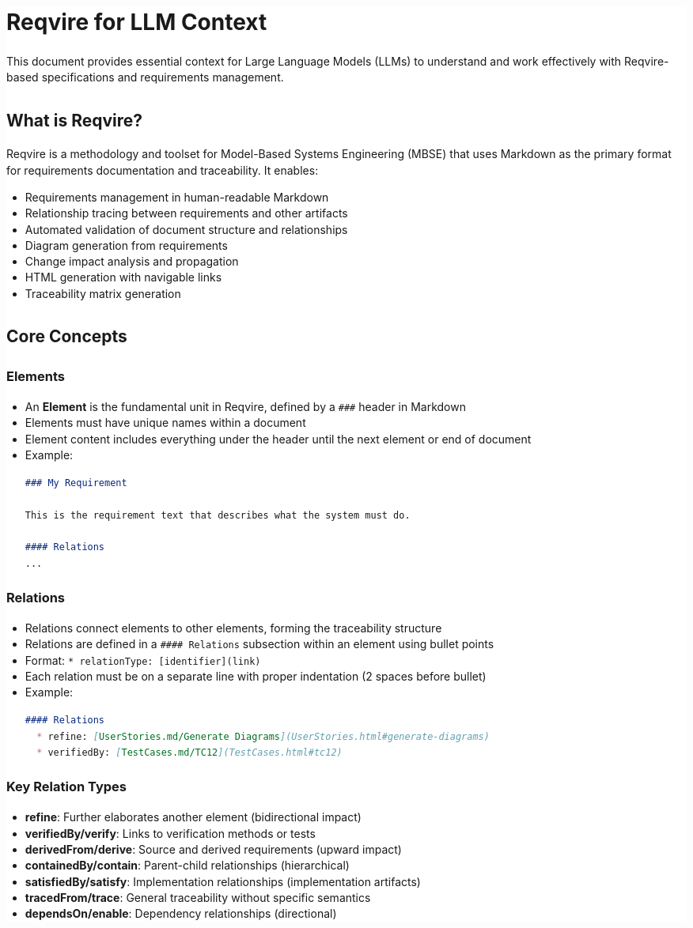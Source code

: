 # Reqvire for LLM Context

This document provides essential context for Large Language Models (LLMs) to understand and work effectively with Reqvire-based specifications and requirements management.

## What is Reqvire?

Reqvire is a methodology and toolset for Model-Based Systems Engineering (MBSE) that uses Markdown as the primary format for requirements documentation and traceability. It enables:

- Requirements management in human-readable Markdown
- Relationship tracing between requirements and other artifacts
- Automated validation of document structure and relationships
- Diagram generation from requirements
- Change impact analysis and propagation
- HTML generation with navigable links
- Traceability matrix generation

## Core Concepts

### Elements

- An **Element** is the fundamental unit in Reqvire, defined by a `###` header in Markdown
- Elements must have unique names within a document
- Element content includes everything under the header until the next element or end of document
- Example:
  ```markdown
  ### My Requirement
  
  This is the requirement text that describes what the system must do.
  
  #### Relations
  ...
  ```

### Relations

- Relations connect elements to other elements, forming the traceability structure
- Relations are defined in a `#### Relations` subsection within an element using bullet points
- Format: `* relationType: [identifier](link)`
- Each relation must be on a separate line with proper indentation (2 spaces before bullet)
- Example:
  ```markdown
  #### Relations
    * refine: [UserStories.md/Generate Diagrams](UserStories.html#generate-diagrams)
    * verifiedBy: [TestCases.md/TC12](TestCases.html#tc12)
  ```

### Key Relation Types

- **refine**: Further elaborates another element (bidirectional impact)
- **verifiedBy/verify**: Links to verification methods or tests
- **derivedFrom/derive**: Source and derived requirements (upward impact)
- **containedBy/contain**: Parent-child relationships (hierarchical)
- **satisfiedBy/satisfy**: Implementation relationships (implementation artifacts)
- **tracedFrom/trace**: General traceability without specific semantics
- **dependsOn/enable**: Dependency relationships (directional)
